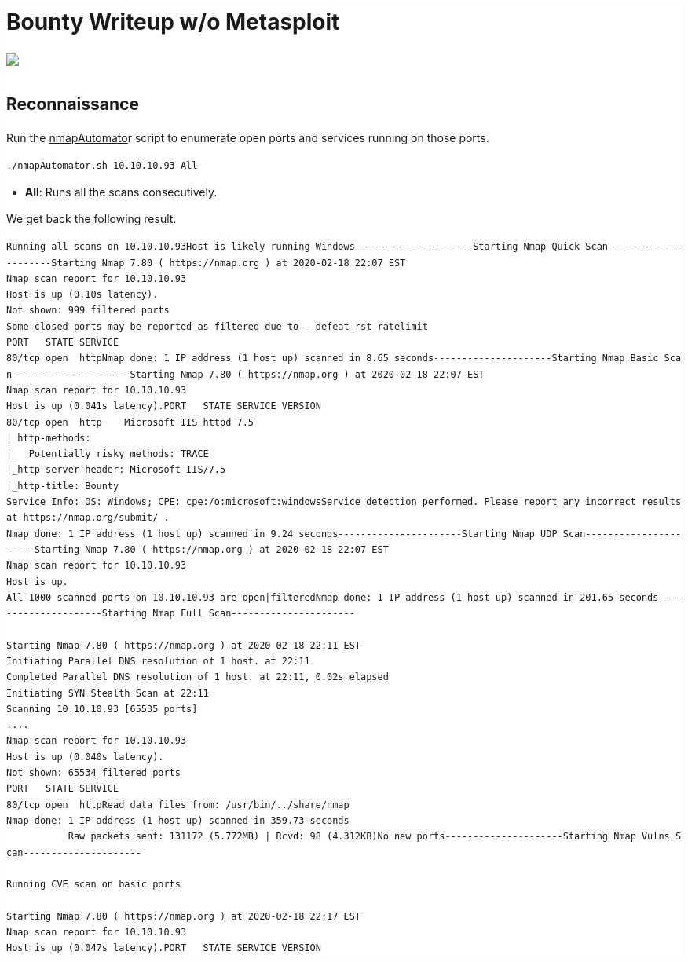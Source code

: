 # Bounty Writeup w/o Metasploit

![](https://miro.medium.com/max/583/1*1tllljj4OgDrl16xtVSlvg.png)

## Reconnaissance <a id="991f"></a>

Run the [nmapAutomato](https://github.com/rkhal101/nmapAutomator)r script to enumerate open ports and services running on those ports.

```text
./nmapAutomator.sh 10.10.10.93 All
```

* **All**: Runs all the scans consecutively.

We get back the following result.

```text
Running all scans on 10.10.10.93Host is likely running Windows---------------------Starting Nmap Quick Scan---------------------Starting Nmap 7.80 ( https://nmap.org ) at 2020-02-18 22:07 EST
Nmap scan report for 10.10.10.93
Host is up (0.10s latency).
Not shown: 999 filtered ports
Some closed ports may be reported as filtered due to --defeat-rst-ratelimit
PORT   STATE SERVICE
80/tcp open  httpNmap done: 1 IP address (1 host up) scanned in 8.65 seconds---------------------Starting Nmap Basic Scan---------------------Starting Nmap 7.80 ( https://nmap.org ) at 2020-02-18 22:07 EST
Nmap scan report for 10.10.10.93
Host is up (0.041s latency).PORT   STATE SERVICE VERSION
80/tcp open  http    Microsoft IIS httpd 7.5
| http-methods: 
|_  Potentially risky methods: TRACE
|_http-server-header: Microsoft-IIS/7.5
|_http-title: Bounty
Service Info: OS: Windows; CPE: cpe:/o:microsoft:windowsService detection performed. Please report any incorrect results at https://nmap.org/submit/ .
Nmap done: 1 IP address (1 host up) scanned in 9.24 seconds----------------------Starting Nmap UDP Scan----------------------Starting Nmap 7.80 ( https://nmap.org ) at 2020-02-18 22:07 EST
Nmap scan report for 10.10.10.93
Host is up.
All 1000 scanned ports on 10.10.10.93 are open|filteredNmap done: 1 IP address (1 host up) scanned in 201.65 seconds---------------------Starting Nmap Full Scan----------------------
                                                                                                                                                                               
Starting Nmap 7.80 ( https://nmap.org ) at 2020-02-18 22:11 EST
Initiating Parallel DNS resolution of 1 host. at 22:11
Completed Parallel DNS resolution of 1 host. at 22:11, 0.02s elapsed
Initiating SYN Stealth Scan at 22:11
Scanning 10.10.10.93 [65535 ports]
....
Nmap scan report for 10.10.10.93
Host is up (0.040s latency).
Not shown: 65534 filtered ports
PORT   STATE SERVICE
80/tcp open  httpRead data files from: /usr/bin/../share/nmap
Nmap done: 1 IP address (1 host up) scanned in 359.73 seconds
           Raw packets sent: 131172 (5.772MB) | Rcvd: 98 (4.312KB)No new ports---------------------Starting Nmap Vulns Scan---------------------
                                                                                                                                                                               
Running CVE scan on basic ports
                                                                                                                                                                               
Starting Nmap 7.80 ( https://nmap.org ) at 2020-02-18 22:17 EST
Nmap scan report for 10.10.10.93
Host is up (0.047s latency).PORT   STATE SERVICE VERSION
```